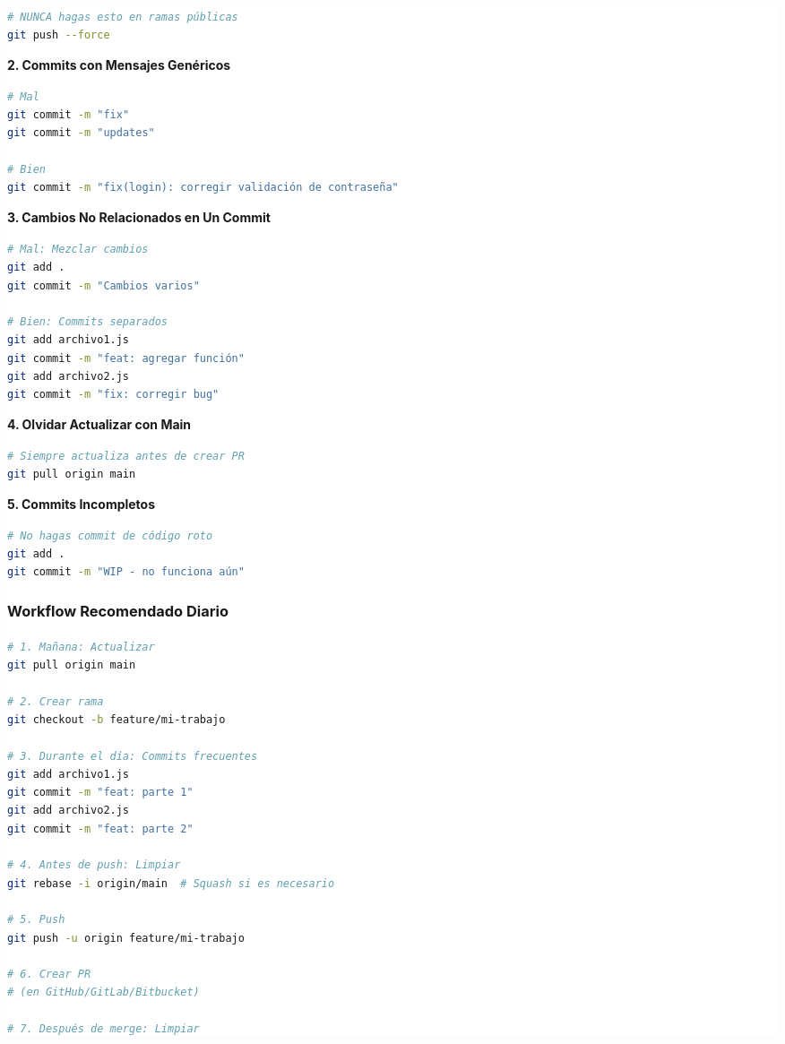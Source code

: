 ```bash
# NUNCA hagas esto en ramas públicas
git push --force
```

**2. Commits con Mensajes Genéricos**

```bash
# Mal
git commit -m "fix"
git commit -m "updates"

# Bien
git commit -m "fix(login): corregir validación de contraseña"
```

**3. Cambios No Relacionados en Un Commit**

```bash
# Mal: Mezclar cambios
git add .
git commit -m "Cambios varios"

# Bien: Commits separados
git add archivo1.js
git commit -m "feat: agregar función"
git add archivo2.js
git commit -m "fix: corregir bug"
```

**4. Olvidar Actualizar con Main**

```bash
# Siempre actualiza antes de crear PR
git pull origin main
```

**5. Commits Incompletos**

```bash
# No hagas commit de código roto
git add .
git commit -m "WIP - no funciona aún"
```

### Workflow Recomendado Diario

```bash
# 1. Mañana: Actualizar
git pull origin main

# 2. Crear rama
git checkout -b feature/mi-trabajo

# 3. Durante el día: Commits frecuentes
git add archivo1.js
git commit -m "feat: parte 1"
git add archivo2.js
git commit -m "feat: parte 2"

# 4. Antes de push: Limpiar
git rebase -i origin/main  # Squash si es necesario

# 5. Push
git push -u origin feature/mi-trabajo

# 6. Crear PR
# (en GitHub/GitLab/Bitbucket)

# 7. Después de merge: Limpiar
```